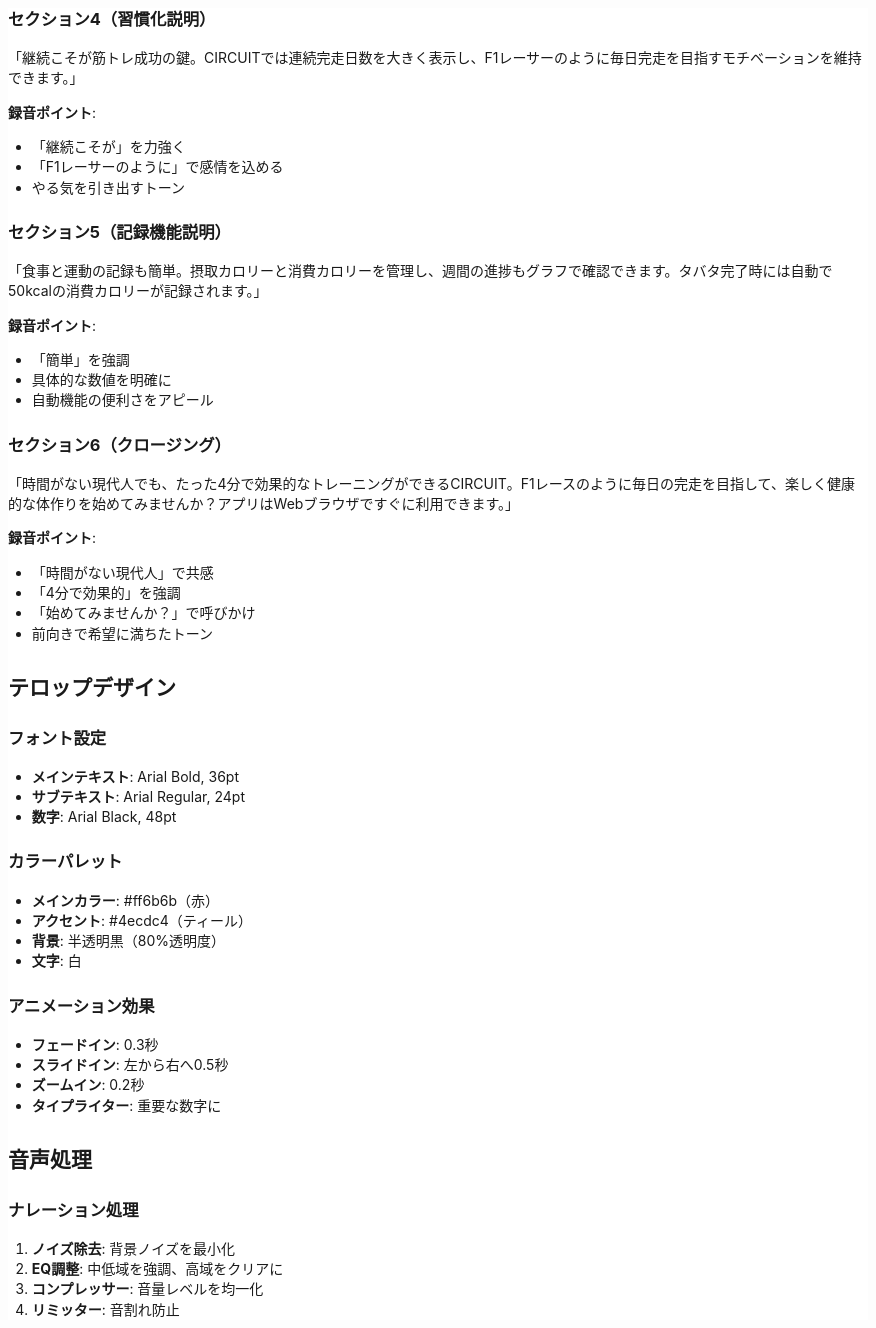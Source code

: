 ### セクション4（習慣化説明）
「継続こそが筋トレ成功の鍵。CIRCUITでは連続完走日数を大きく表示し、F1レーサーのように毎日完走を目指すモチベーションを維持できます。」

**録音ポイント**:
- 「継続こそが」を力強く
- 「F1レーサーのように」で感情を込める
- やる気を引き出すトーン

### セクション5（記録機能説明）
「食事と運動の記録も簡単。摂取カロリーと消費カロリーを管理し、週間の進捗もグラフで確認できます。タバタ完了時には自動で50kcalの消費カロリーが記録されます。」

**録音ポイント**:
- 「簡単」を強調
- 具体的な数値を明確に
- 自動機能の便利さをアピール

### セクション6（クロージング）
「時間がない現代人でも、たった4分で効果的なトレーニングができるCIRCUIT。F1レースのように毎日の完走を目指して、楽しく健康的な体作りを始めてみませんか？アプリはWebブラウザですぐに利用できます。」

**録音ポイント**:
- 「時間がない現代人」で共感
- 「4分で効果的」を強調
- 「始めてみませんか？」で呼びかけ
- 前向きで希望に満ちたトーン

## テロップデザイン

### フォント設定
- **メインテキスト**: Arial Bold, 36pt
- **サブテキスト**: Arial Regular, 24pt
- **数字**: Arial Black, 48pt

### カラーパレット
- **メインカラー**: #ff6b6b（赤）
- **アクセント**: #4ecdc4（ティール）
- **背景**: 半透明黒（80%透明度）
- **文字**: 白

### アニメーション効果
- **フェードイン**: 0.3秒
- **スライドイン**: 左から右へ0.5秒
- **ズームイン**: 0.2秒
- **タイプライター**: 重要な数字に

## 音声処理

### ナレーション処理
1. **ノイズ除去**: 背景ノイズを最小化
2. **EQ調整**: 中低域を強調、高域をクリアに
3. **コンプレッサー**: 音量レベルを均一化
4. **リミッター**: 音割れ防止
